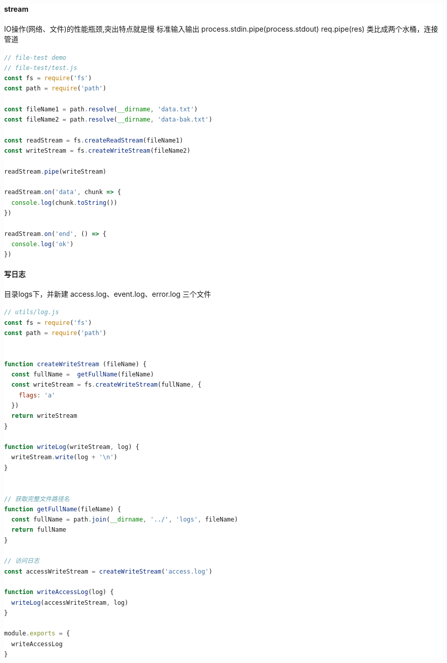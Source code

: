 #### stream
IO操作(网络、文件)的性能瓶颈,突出特点就是慢
标准输入输出  process.stdin.pipe(process.stdout)
req.pipe(res) 类比成两个水桶，连接管道
```JavaScript
// file-test demo
// file-test/test.js
const fs = require('fs')
const path = require('path')

const fileName1 = path.resolve(__dirname, 'data.txt')
const fileName2 = path.resolve(__dirname, 'data-bak.txt')

const readStream = fs.createReadStream(fileName1)
const writeStream = fs.createWriteStream(fileName2)

readStream.pipe(writeStream)

readStream.on('data', chunk => {
  console.log(chunk.toString())
})

readStream.on('end', () => {
  console.log('ok')
})
```
#### 写日志
目录logs下，并新建 access.log、event.log、error.log 三个文件
```JavaScript
// utils/log.js  
const fs = require('fs')
const path = require('path')


function createWriteStream (fileName) {
  const fullName =  getFullName(fileName)
  const writeStream = fs.createWriteStream(fullName, {
    flags: 'a'
  })
  return writeStream
}

function writeLog(writeStream, log) {
  writeStream.write(log + '\n')
}


// 获取完整文件路径名
function getFullName(fileName) {
  const fullName = path.join(__dirname, '../', 'logs', fileName)  
  return fullName
}

// 访问日志
const accessWriteStream = createWriteStream('access.log')

function writeAccessLog(log) {
  writeLog(accessWriteStream, log)
}

module.exports = {
  writeAccessLog
}
```
